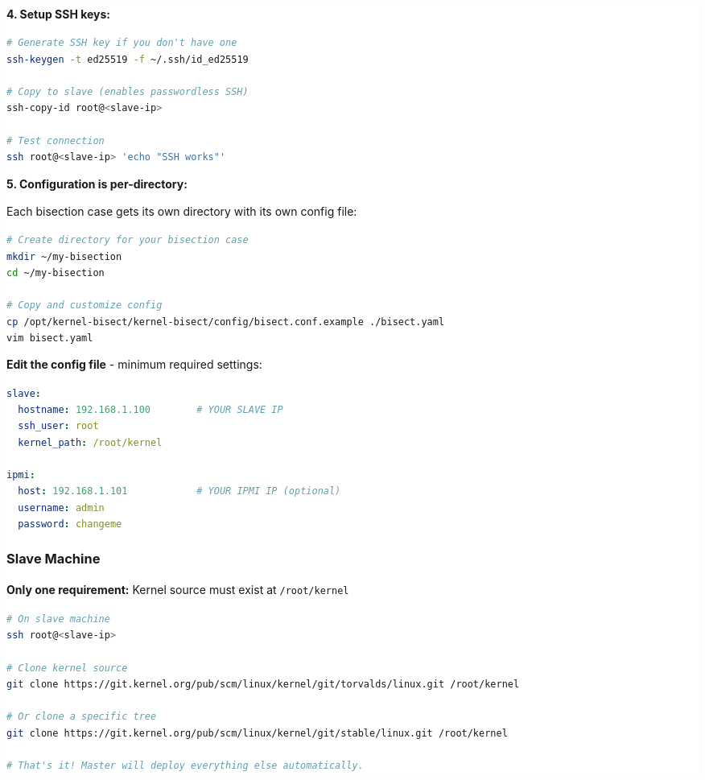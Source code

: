 **4. Setup SSH keys:**

```bash
# Generate SSH key if you don't have one
ssh-keygen -t ed25519 -f ~/.ssh/id_ed25519

# Copy to slave (enables passwordless SSH)
ssh-copy-id root@<slave-ip>

# Test connection
ssh root@<slave-ip> 'echo "SSH works"'
```

**5. Configuration is per-directory:**

Each bisection case gets its own directory with its own config file:

```bash
# Create directory for your bisection case
mkdir ~/my-bisection
cd ~/my-bisection

# Copy and customize config
cp /opt/kernel-bisect/kernel-bisect/config/bisect.conf.example ./bisect.yaml
vim bisect.yaml
```

**Edit the config file** - minimum required settings:

```yaml
slave:
  hostname: 192.168.1.100        # YOUR SLAVE IP
  ssh_user: root
  kernel_path: /root/kernel

ipmi:
  host: 192.168.1.101            # YOUR IPMI IP (optional)
  username: admin
  password: changeme
```

### Slave Machine

**Only one requirement:** Kernel source must exist at `/root/kernel`

```bash
# On slave machine
ssh root@<slave-ip>

# Clone kernel source
git clone https://git.kernel.org/pub/scm/linux/kernel/git/torvalds/linux.git /root/kernel

# Or clone a specific tree
git clone https://git.kernel.org/pub/scm/linux/kernel/git/stable/linux.git /root/kernel

# That's it! Master will deploy everything else automatically.
```

